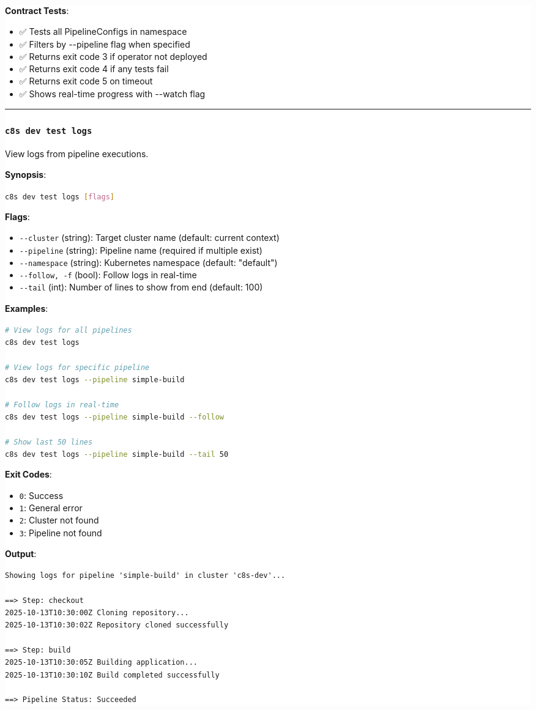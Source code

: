 **Contract Tests**:
- ✅ Tests all PipelineConfigs in namespace
- ✅ Filters by --pipeline flag when specified
- ✅ Returns exit code 3 if operator not deployed
- ✅ Returns exit code 4 if any tests fail
- ✅ Returns exit code 5 on timeout
- ✅ Shows real-time progress with --watch flag

---

### `c8s dev test logs`

View logs from pipeline executions.

**Synopsis**:
```bash
c8s dev test logs [flags]
```

**Flags**:
- `--cluster` (string): Target cluster name (default: current context)
- `--pipeline` (string): Pipeline name (required if multiple exist)
- `--namespace` (string): Kubernetes namespace (default: "default")
- `--follow, -f` (bool): Follow logs in real-time
- `--tail` (int): Number of lines to show from end (default: 100)

**Examples**:
```bash
# View logs for all pipelines
c8s dev test logs

# View logs for specific pipeline
c8s dev test logs --pipeline simple-build

# Follow logs in real-time
c8s dev test logs --pipeline simple-build --follow

# Show last 50 lines
c8s dev test logs --pipeline simple-build --tail 50
```

**Exit Codes**:
- `0`: Success
- `1`: General error
- `2`: Cluster not found
- `3`: Pipeline not found

**Output**:
```
Showing logs for pipeline 'simple-build' in cluster 'c8s-dev'...

==> Step: checkout
2025-10-13T10:30:00Z Cloning repository...
2025-10-13T10:30:02Z Repository cloned successfully

==> Step: build
2025-10-13T10:30:05Z Building application...
2025-10-13T10:30:10Z Build completed successfully

==> Pipeline Status: Succeeded
```

